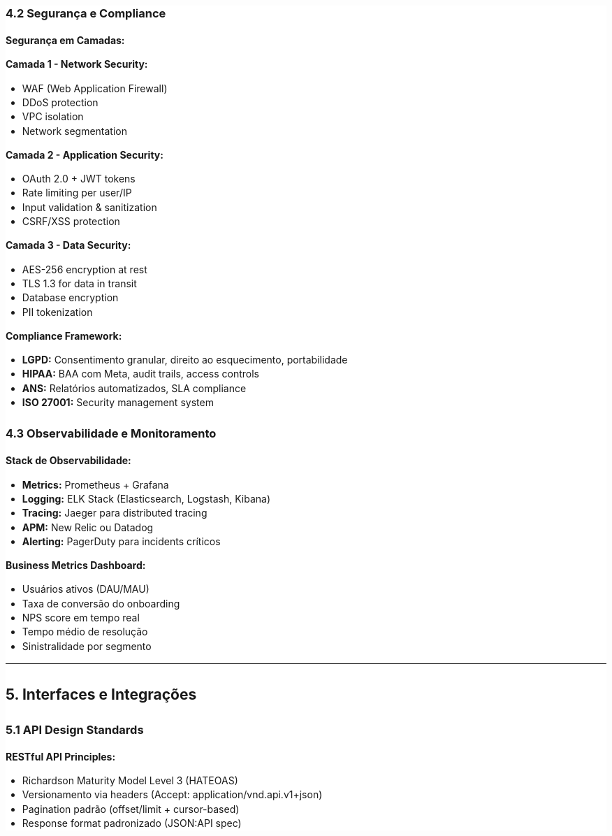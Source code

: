 ### 4.2 Segurança e Compliance

**Segurança em Camadas:**

**Camada 1 - Network Security:**
- WAF (Web Application Firewall)
- DDoS protection
- VPC isolation
- Network segmentation

**Camada 2 - Application Security:**
- OAuth 2.0 + JWT tokens
- Rate limiting per user/IP
- Input validation & sanitization
- CSRF/XSS protection

**Camada 3 - Data Security:**
- AES-256 encryption at rest
- TLS 1.3 for data in transit
- Database encryption
- PII tokenization

**Compliance Framework:**
- **LGPD:** Consentimento granular, direito ao esquecimento, portabilidade
- **HIPAA:** BAA com Meta, audit trails, access controls
- **ANS:** Relatórios automatizados, SLA compliance
- **ISO 27001:** Security management system

### 4.3 Observabilidade e Monitoramento

**Stack de Observabilidade:**
- **Metrics:** Prometheus + Grafana
- **Logging:** ELK Stack (Elasticsearch, Logstash, Kibana)
- **Tracing:** Jaeger para distributed tracing
- **APM:** New Relic ou Datadog
- **Alerting:** PagerDuty para incidents críticos

**Business Metrics Dashboard:**
- Usuários ativos (DAU/MAU)
- Taxa de conversão do onboarding
- NPS score em tempo real
- Tempo médio de resolução
- Sinistralidade por segmento

---

## 5. Interfaces e Integrações

### 5.1 API Design Standards

**RESTful API Principles:**
- Richardson Maturity Model Level 3 (HATEOAS)
- Versionamento via headers (Accept: application/vnd.api.v1+json)
- Pagination padrão (offset/limit + cursor-based)
- Response format padronizado (JSON:API spec)
